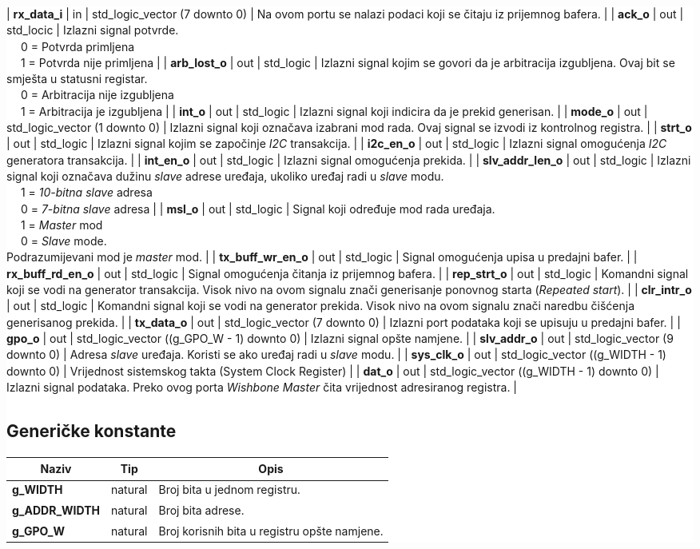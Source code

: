 | **rx_data_i**       | in  | std_logic_vector (7 downto 0)                   | Na ovom portu se nalazi podaci koji se čitaju iz prijemnog bafera.                                                                                                                                                 |
| **ack_o**           | out | std_locic                                       | Izlazni signal potvrde. <br/> &emsp; 0 = Potvrda primljena <br/> &emsp; 1 = Potvrda nije primljena                                                                                                                 |
| **arb_lost_o**      | out | std_logic                                       | Izlazni signal kojim se govori da je arbitracija izgubljena. Ovaj bit se smješta u statusni registar. <br/> &emsp; 0 = Arbitracija nije izgubljena <br/> &emsp; 1 = Arbitracija je izgubljena                      |
| **int_o**           | out | std_logic                                       | Izlazni signal koji indicira da je prekid generisan.                                                                                                                                                               |
| **mode_o**          | out | std_logic_vector (1 downto 0)                   | Izlazni signal koji označava izabrani mod rada. Ovaj signal se izvodi iz kontrolnog registra.                                                                                                                      |
| **strt_o**          | out | std_logic                                       | Izlazni signal kojim se započinje _I2C_ transakcija.                                                                                                                                                               |
| **i2c_en_o**        | out | std_logic                                       | Izlazni signal omogućenja _I2C_ generatora transakcija.                                                                                                                                                            |
| **int_en_o**        | out | std_logic                                       | Izlazni signal omogućenja prekida.                                                                                                                                                                                 |
| **slv_addr_len_o**  | out | std_logic                                       | Izlazni signal koji označava dužinu _slave_ adrese uređaja, ukoliko uređaj radi u _slave_ modu. <br/> &emsp; 1 = _10-bitna slave_ adresa <br/> &emsp; 0 = _7-bitna slave_ adresa                                   |
| **msl_o**           | out | std_logic                                       | Signal koji određuje mod rada uređaja. <br/> &emsp; 1 = _Master_ mod <br/> &emsp; 0 = _Slave_ mode. <br/> Podrazumijevani mod je _master_ mod.                                                                     |
| **tx_buff_wr_en_o** | out | std_logic                                       | Signal omogućenja upisa u predajni bafer.                                                                                                                                                                          |
| **rx_buff_rd_en_o** | out | std_logic                                       | Signal omogućenja čitanja iz prijemnog bafera.                                                                                                                                                                     |
| **rep_strt_o**      | out | std_logic                                       | Komandni signal koji se vodi na generator transakcija. Visok nivo na ovom signalu znači generisanje ponovnog starta (_Repeated start_).                                                                            |
| **clr_intr_o**      | out | std_logic                                       | Komandni signal koji se vodi na generator prekida. Visok nivo na ovom signalu znači naredbu čišćenja generisanog prekida.                                                                                          |
| **tx_data_o**       | out | std_logic_vector (7 downto 0)                   | Izlazni port podataka koji se upisuju u predajni bafer.                                                                                                                                                            |
| **gpo_o**           | out | std_logic_vector ((g_GPO_W - 1) downto 0)       | Izlazni signal opšte namjene.                                                                                                                                                                                      |
| **slv_addr_o**      | out | std_logic_vector (9 downto 0)                   | Adresa _slave_ uređaja. Koristi se ako uređaj radi u _slave_ modu.                                                                                                                                                 |
| **sys_clk_o**       | out | std_logic_vector ((g_WIDTH - 1) downto 0)       | Vrijednost sistemskog takta (System Clock Register)                                                                                                                                                                |
| **dat_o**           | out | std_logic_vector ((g_WIDTH - 1) downto 0)       | Izlazni signal podataka. Preko ovog porta _Wishbone Master_ čita vrijednost adresiranog registra.                                                                                                                  |

## Generičke konstante

| Naziv            | Tip     | Opis                                         |
| ---------------- | ------- | -------------------------------------------- |
| **g_WIDTH**      | natural | Broj bita u jednom registru.                 |
| **g_ADDR_WIDTH** | natural | Broj bita adrese.                            |
| **g_GPO_W**      | natural | Broj korisnih bita u registru opšte namjene. |
